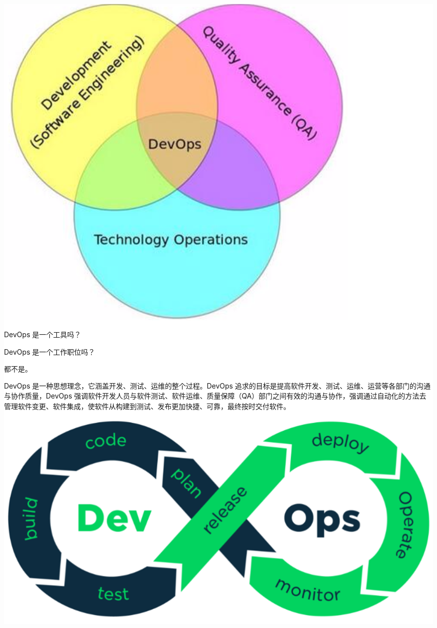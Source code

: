 ![image-20230616105338321](./assets/image-20230616105338321.png)

DevOps 是一个工具吗？

DevOps 是一个工作职位吗？

都不是。

DevOps 是一种思想理念，它涵盖开发、测试、运维的整个过程。DevOps 追求的目标是提高软件开发、测试、运维、运营等各部门的沟通与协作质量，DevOps 强调软件开发人员与软件测试、软件运维、质量保障（QA）部门之间有效的沟通与协作，强调通过自动化的方法去管理软件变更、软件集成，使软件从构建到测试、发布更加快捷、可靠，最终按时交付软件。

![image-20230616105343896](./assets/image-20230616105343896.png)
